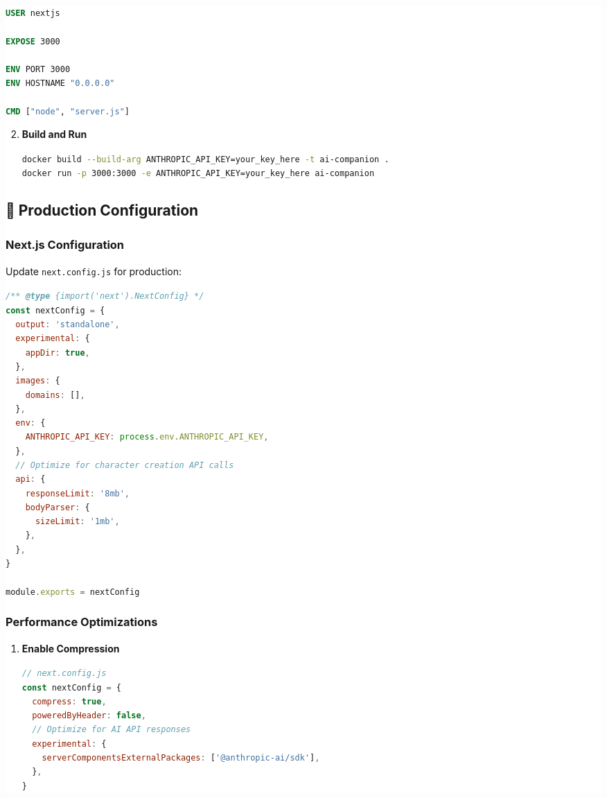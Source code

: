    ```dockerfile
   USER nextjs
   
   EXPOSE 3000
   
   ENV PORT 3000
   ENV HOSTNAME "0.0.0.0"
   
   CMD ["node", "server.js"]
   ```

2. **Build and Run**
   ```bash
   docker build --build-arg ANTHROPIC_API_KEY=your_key_here -t ai-companion .
   docker run -p 3000:3000 -e ANTHROPIC_API_KEY=your_key_here ai-companion
   ```

## 🔧 Production Configuration

### Next.js Configuration
Update `next.config.js` for production:

```javascript
/** @type {import('next').NextConfig} */
const nextConfig = {
  output: 'standalone',
  experimental: {
    appDir: true,
  },
  images: {
    domains: [],
  },
  env: {
    ANTHROPIC_API_KEY: process.env.ANTHROPIC_API_KEY,
  },
  // Optimize for character creation API calls
  api: {
    responseLimit: '8mb',
    bodyParser: {
      sizeLimit: '1mb',
    },
  },
}

module.exports = nextConfig
```

### Performance Optimizations

1. **Enable Compression**
   ```javascript
   // next.config.js
   const nextConfig = {
     compress: true,
     poweredByHeader: false,
     // Optimize for AI API responses
     experimental: {
       serverComponentsExternalPackages: ['@anthropic-ai/sdk'],
     },
   }
   ```
